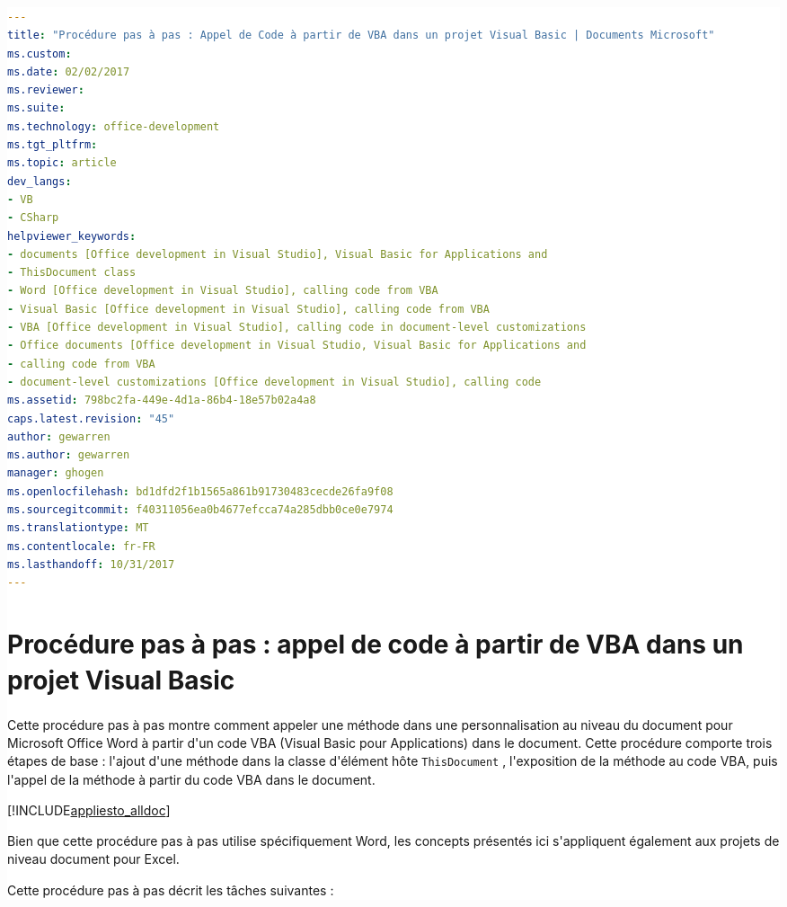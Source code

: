 ```yaml
---
title: "Procédure pas à pas : Appel de Code à partir de VBA dans un projet Visual Basic | Documents Microsoft"
ms.custom: 
ms.date: 02/02/2017
ms.reviewer: 
ms.suite: 
ms.technology: office-development
ms.tgt_pltfrm: 
ms.topic: article
dev_langs:
- VB
- CSharp
helpviewer_keywords:
- documents [Office development in Visual Studio], Visual Basic for Applications and
- ThisDocument class
- Word [Office development in Visual Studio], calling code from VBA
- Visual Basic [Office development in Visual Studio], calling code from VBA
- VBA [Office development in Visual Studio], calling code in document-level customizations
- Office documents [Office development in Visual Studio, Visual Basic for Applications and
- calling code from VBA
- document-level customizations [Office development in Visual Studio], calling code
ms.assetid: 798bc2fa-449e-4d1a-86b4-18e57b02a4a8
caps.latest.revision: "45"
author: gewarren
ms.author: gewarren
manager: ghogen
ms.openlocfilehash: bd1dfd2f1b1565a861b91730483cecde26fa9f08
ms.sourcegitcommit: f40311056ea0b4677efcca74a285dbb0ce0e7974
ms.translationtype: MT
ms.contentlocale: fr-FR
ms.lasthandoff: 10/31/2017
---
```

# <a name="walkthrough-calling-code-from-vba-in-a-visual-basic-project"></a>Procédure pas à pas : appel de code à partir de VBA dans un projet Visual Basic
  Cette procédure pas à pas montre comment appeler une méthode dans une personnalisation au niveau du document pour Microsoft Office Word à partir d'un code VBA (Visual Basic pour Applications) dans le document. Cette procédure comporte trois étapes de base : l'ajout d'une méthode dans la classe d'élément hôte `ThisDocument` , l'exposition de la méthode au code VBA, puis l'appel de la méthode à partir du code VBA dans le document.  
  
 [!INCLUDE[appliesto_alldoc](../vsto/includes/appliesto-alldoc-md.md)]  
  
 Bien que cette procédure pas à pas utilise spécifiquement Word, les concepts présentés ici s'appliquent également aux projets de niveau document pour Excel.  
  
 Cette procédure pas à pas décrit les tâches suivantes :  
  